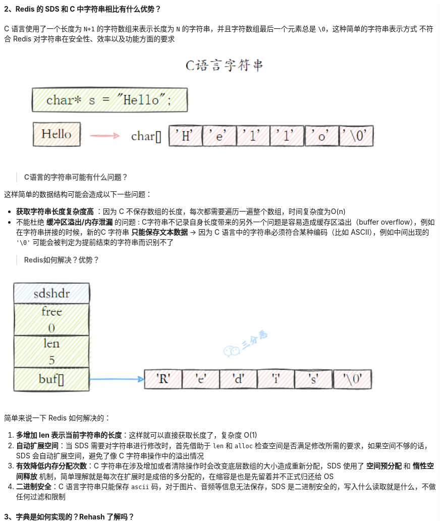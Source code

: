 #### 2、Redis 的 SDS 和 C 中字符串相比有什么优势？

 C 语言使用了一个长度为 `N+1` 的字符数组来表示长度为 `N` 的字符串，并且字符数组最后一个元素总是 `\0`，这种简单的字符串表示方式 不符合 Redis 对字符串在安全性、效率以及功能方面的要求

![1660466646072](Redis.assets/1660466646072.png)

> **C语言的字符串可能有什么问题？**

这样简单的数据结构可能会造成以下一些问题：

- **获取字符串长度复杂度高** ：因为 C 不保存数组的长度，每次都需要遍历一遍整个数组，时间复杂度为O(n)
- 不能杜绝 **缓冲区溢出/内存泄漏** 的问题 : C字符串不记录自身长度带来的另外一个问题是容易造成缓存区溢出（buffer overflow），例如在字符串拼接的时候，新的C 字符串 **只能保存文本数据** → 因为 C 语言中的字符串必须符合某种编码（比如 ASCII），例如中间出现的 `'\0'` 可能会被判定为提前结束的字符串而识别不了

> **Redis如何解决？优势？**

![1660466793937](Redis.assets/1660466793937.png)

简单来说一下 Redis 如何解决的：

1. **多增加 len 表示当前字符串的长度**：这样就可以直接获取长度了，复杂度 O(1)
2. **自动扩展空间**：当 SDS 需要对字符串进行修改时，首先借助于 `len` 和 `alloc` 检查空间是否满足修改所需的要求，如果空间不够的话，SDS 会自动扩展空间，避免了像 C 字符串操作中的溢出情况
3. **有效降低内存分配次数**：C 字符串在涉及增加或者清除操作时会改变底层数组的大小造成重新分配，SDS 使用了 **空间预分配** 和 **惰性空间释放** 机制，简单理解就是每次在扩展时是成倍的多分配的，在缩容是也是先留着并不正式归还给 OS
4. **二进制安全**：C 语言字符串只能保存 `ascii` 码，对于图片、音频等信息无法保存，SDS 是二进制安全的，写入什么读取就是什么，不做任何过滤和限制

#### 3、字典是如何实现的？Rehash 了解吗？
